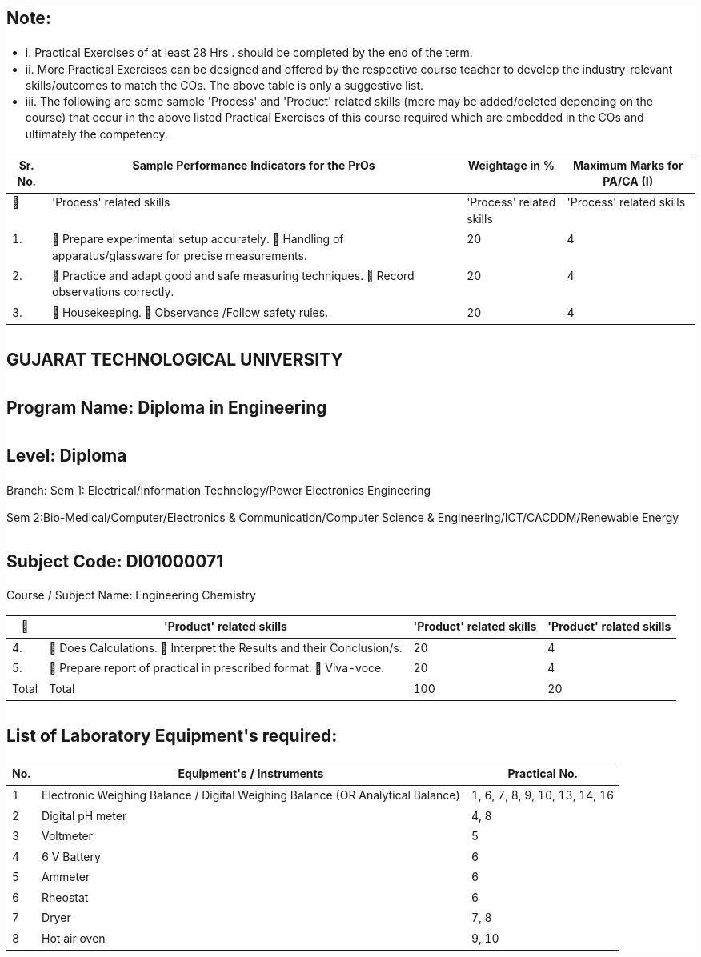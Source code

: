 ## Note:

- i. Practical Exercises of at least 28 Hrs . should be completed by the end of the term.
- ii. More Practical  Exercises can  be  designed  and  offered  by  the  respective  course  teacher  to develop  the  industry-relevant  skills/outcomes  to  match  the  COs.  The  above  table  is  only  a suggestive list.
- iii. The  following  are  some sample  'Process' and 'Product'  related  skills (more  may  be added/deleted depending on the course) that occur in the above listed Practical Exercises of this course required which are embedded in the COs and ultimately the competency.

| Sr. No.   | Sample Performance Indicators for the PrOs                                                              | Weightage in  %          | Maximum  Marks for  PA/CA (I)   |
|-----------|---------------------------------------------------------------------------------------------------------|--------------------------|---------------------------------|
|          | 'Process' related skills                                                                                | 'Process' related skills | 'Process' related skills        |
| 1.        |   Prepare experimental setup accurately.    Handling of apparatus/glassware for precise measurements. | 20                       | 4                               |
| 2.        |   Practice and adapt good and safe measuring techniques.     Record observations correctly.           | 20                       | 4                               |
| 3.        |   Housekeeping.    Observance /Follow safety rules.                                                   | 20                       | 4                               |



## GUJARAT TECHNOLOGICAL UNIVERSITY

## Program Name: Diploma in Engineering

## Level: Diploma

Branch: Sem 1: Electrical/Information Technology/Power Electronics Engineering

Sem 2:Bio-Medical/Computer/Electronics &amp; Communication/Computer Science &amp; Engineering/ICT/CACDDM/Renewable Energy

## Subject Code: DI01000071

Course / Subject Name:  Engineering Chemistry

|      | 'Product' related skills                                                |   'Product' related skills |   'Product' related skills |
|-------|-------------------------------------------------------------------------|----------------------------|----------------------------|
| 4.    |   Does Calculations.    Interpret the Results and their Conclusion/s. |                         20 |                          4 |
| 5.    |   Prepare report of practical in prescribed format.    Viva-voce.     |                         20 |                          4 |
| Total | Total                                                                   |                        100 |                         20 |

## List of Laboratory Equipment's required:

|   No. | Equipment's / Instruments                                                            | Practical   No.                |
|-------|--------------------------------------------------------------------------------------|--------------------------------|
|     1 | Electronic  Weighing  Balance  /  Digital  Weighing  Balance (OR Analytical Balance) | 1, 6, 7, 8, 9, 10, 13, 14,  16 |
|     2 | Digital pH meter                                                                     | 4, 8                           |
|     3 | Voltmeter                                                                            | 5                              |
|     4 | 6 V Battery                                                                          | 6                              |
|     5 | Ammeter                                                                              | 6                              |
|     6 | Rheostat                                                                             | 6                              |
|     7 | Dryer                                                                                | 7, 8                           |
|     8 | Hot air oven                                                                         | 9, 10                          |